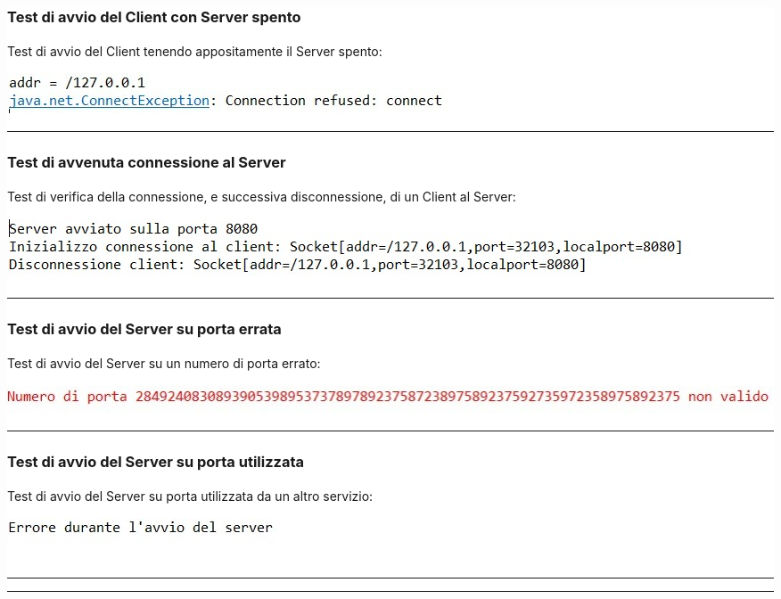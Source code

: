 ### Test di avvio del Client con Server spento
Test di avvio del Client tenendo appositamente il Server spento:

![Test avvio Client con Server spento](img/test_avvio_client_server_spento.jpeg) 

---
### Test di avvenuta connessione al Server
Test di verifica della connessione, e successiva disconnessione, di un Client al Server:

![Test avvio Client con Server acceso](img/test_avvio_server_avvio_client.jpeg) 

---
### Test di avvio del Server su porta errata
Test di avvio del Server su un numero di porta errato:

![Test avvio server porta errata](img/test_avvio_server_porta_errata.jpeg)

---
### Test di avvio del Server su porta utilizzata
Test di avvio del Server su porta utilizzata da un altro servizio:

![Test avvio server porta utilizzata](img/test_avvio_server_porta_utilizzata.jpeg)

---
---